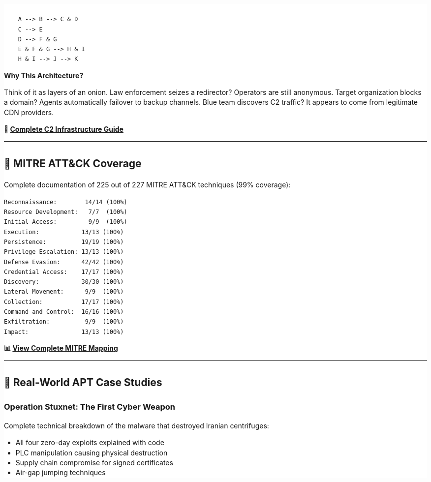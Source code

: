 ```mermaid
    
    A --> B --> C & D
    C --> E
    D --> F & G
    E & F & G --> H & I
    H & I --> J --> K
```

**Why This Architecture?**

Think of it as layers of an onion. Law enforcement seizes a redirector? Operators are still anonymous. Target organization blocks a domain? Agents automatically failover to backup channels. Blue team discovers C2 traffic? It appears to come from legitimate CDN providers.

**📖 [Complete C2 Infrastructure Guide](docs/09-command-control)**

---

## 🎯 MITRE ATT&CK Coverage

Complete documentation of 225 out of 227 MITRE ATT&CK techniques (99% coverage):

```
Reconnaissance:        14/14 (100%)
Resource Development:   7/7  (100%)
Initial Access:         9/9  (100%)
Execution:            13/13 (100%)
Persistence:          19/19 (100%)
Privilege Escalation: 13/13 (100%)
Defense Evasion:      42/42 (100%)
Credential Access:    17/17 (100%)
Discovery:            30/30 (100%)
Lateral Movement:      9/9  (100%)
Collection:           17/17 (100%)
Command and Control:  16/16 (100%)
Exfiltration:          9/9  (100%)
Impact:               13/13 (100%)
```

**📊 [View Complete MITRE Mapping](resources/mitre-mapping.md)**

---

## 🔬 Real-World APT Case Studies

### Operation Stuxnet: The First Cyber Weapon

Complete technical breakdown of the malware that destroyed Iranian centrifuges:
- All four zero-day exploits explained with code
- PLC manipulation causing physical destruction
- Supply chain compromise for signed certificates
- Air-gap jumping techniques
